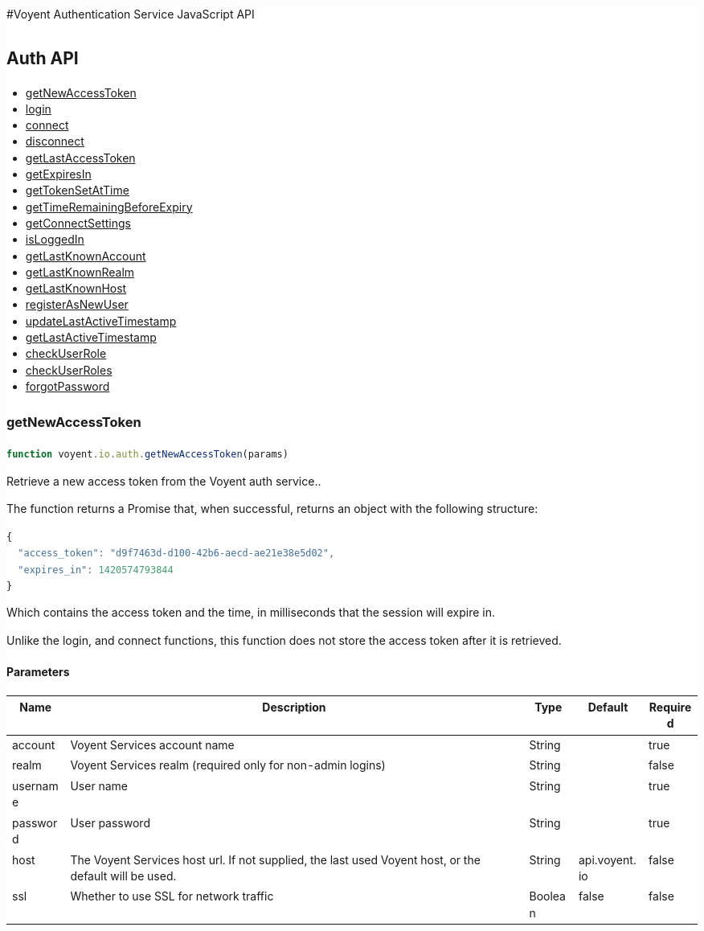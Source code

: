 #Voyent Authentication Service JavaScript API

## Auth API

* [getNewAccessToken](#getNewAccessToken)
* [login](#login)
* [connect](#connect)
* [disconnect](#disconnect)
* [getLastAccessToken](#getLastAccessToken)
* [getExpiresIn](#getExpiresIn)
* [getTokenSetAtTime](#getTokenSetAtTime)
* [getTimeRemainingBeforeExpiry](#getTimeRemainingBeforeExpiry)
* [getConnectSettings](#getConnectSettings)
* [isLoggedIn](#isLoggedIn)
* [getLastKnownAccount](#getLastKnownAccount)
* [getLastKnownRealm](#getLastKnownRealm)
* [getLastKnownHost](#getLastKnownHost)
* [registerAsNewUser](#registerAsNewUser)
* [updateLastActiveTimestamp](#updateLastActiveTimestamp)
* [getLastActiveTimestamp](#getLastActiveTimestamp)
* [checkUserRole](#checkUserRole)
* [checkUserRoles](#checkUserRoles)
* [forgotPassword](#forgotPassword)

### <a name="getNewAccessToken"></a>getNewAccessToken

```javascript
function voyent.io.auth.getNewAccessToken(params)
```

Retrieve a new access token from the Voyent auth service..

The function returns a Promise that, when successful, returns an object with the following structure:

```javascript
{
  "access_token": "d9f7463d-d100-42b6-aecd-ae21e38e5d02",
  "expires_in": 1420574793844
}
```

Which contains the access token and the time, in milliseconds that the session will expire in.

Unlike the login, and connect functions, this function does not store the access token after it
is retrieved.

#### Parameters

| Name | Description | Type | Default | Required |
| ---- | ----------- | ---- | ------- | -------- |
| account | Voyent Services account name | String | | true |
| realm | Voyent Services realm (required only for non-admin logins) | String | | false |
| username | User name | String | | true |
| password | User password | String | | true |
| host | The Voyent Services host url. If not supplied, the last used Voyent host, or the default will be used. | String | api.voyent.io | false |
| ssl | Whether to use SSL for network traffic | Boolean | false | false |
